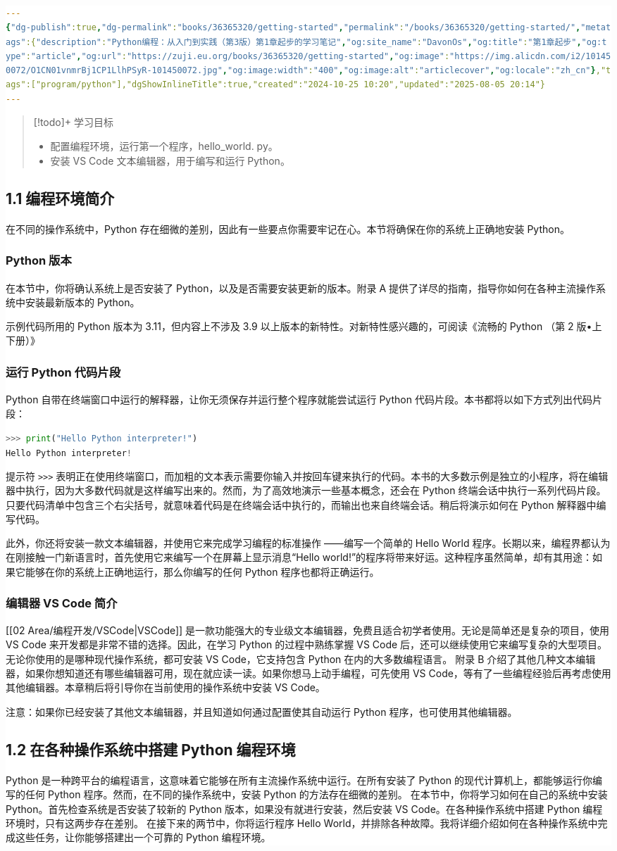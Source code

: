 ```yaml
---
{"dg-publish":true,"dg-permalink":"books/36365320/getting-started","permalink":"/books/36365320/getting-started/","metatags":{"description":"Python编程：从入门到实践（第3版）第1章起步的学习笔记","og:site_name":"DavonOs","og:title":"第1章起步","og:type":"article","og:url":"https://zuji.eu.org/books/36365320/getting-started","og:image":"https://img.alicdn.com/i2/101450072/O1CN01vnmrBj1CP1LlhPSyR-101450072.jpg","og:image:width":"400","og:image:alt":"articlecover","og:locale":"zh_cn"},"tags":["program/python"],"dgShowInlineTitle":true,"created":"2024-10-25 10:20","updated":"2025-08-05 20:14"}
---
```



> [!todo]+ 学习目标
> - 配置编程环境，运行第一个程序，hello_world. py。
> - 安装 VS Code 文本编辑器，用于编写和运行 Python。

## 1.1   编程环境简介

在不同的操作系统中，Python 存在细微的差别，因此有一些要点你需要牢记在心。本节将确保在你的系统上正确地安装 Python。

### Python 版本

在本节中，你将确认系统上是否安装了 Python，以及是否需要安装更新的版本。附录 A 提供了详尽的指南，指导你如何在各种主流操作系统中安装最新版本的 Python。

示例代码所用的 Python 版本为 3.11，但内容上不涉及 3.9 以上版本的新特性。对新特性感兴趣的，可阅读《流畅的 Python （第 2 版•上下册）》

### 运行 Python 代码片段

Python 自带在终端窗口中运行的解释器，让你无须保存并运行整个程序就能尝试运行 Python 代码片段。本书都将以如下方式列出代码片段：
```python
>>> print("Hello Python interpreter!") 
Hello Python interpreter!
```
提示符 `>>>` 表明正在使用终端窗口，而加粗的文本表示需要你输入并按回车键来执行的代码。本书的大多数示例是独立的小程序，将在编辑器中执行，因为大多数代码就是这样编写出来的。然而，为了高效地演示一些基本概念，还会在 Python 终端会话中执行一系列代码片段。只要代码清单中包含三个右尖括号，就意味着代码是在终端会话中执行的，而输出也来自终端会话。稍后将演示如何在 Python 解释器中编写代码。

此外，你还将安装一款文本编辑器，并使用它来完成学习编程的标准操作 ——编写一个简单的 Hello World 程序。长期以来，编程界都认为在刚接触一门新语言时，首先使用它来编写一个在屏幕上显示消息“Hello world!”的程序将带来好运。这种程序虽然简单，却有其用途：如果它能够在你的系统上正确地运行，那么你编写的任何 Python 程序也都将正确运行。

### 编辑器 VS Code 简介

[[02 Area/编程开发/VSCode\|VSCode]] 是一款功能强大的专业级文本编辑器，免费且适合初学者使用。无论是简单还是复杂的项目，使用 VS Code 来开发都是非常不错的选择。因此，在学习 Python 的过程中熟练掌握 VS Code 后，还可以继续使用它来编写复杂的大型项目。无论你使用的是哪种现代操作系统，都可安装 VS Code，它支持包含 Python 在内的大多数编程语言。
附录 B 介绍了其他几种文本编辑器，如果你想知道还有哪些编辑器可用，现在就应读一读。如果你想马上动手编程，可先使用 VS Code，等有了一些编程经验后再考虑使用其他编辑器。本章稍后将引导你在当前使用的操作系统中安装 VS Code。

注意：如果你已经安装了其他文本编辑器，并且知道如何通过配置使其自动运行 Python 程序，也可使用其他编辑器。 

## 1.2	在各种操作系统中搭建 Python 编程环境

Python 是一种跨平台的编程语言，这意味着它能够在所有主流操作系统中运行。在所有安装了 Python 的现代计算机上，都能够运行你编写的任何 Python 程序。然而，在不同的操作系统中，安装 Python 的方法存在细微的差别。
在本节中，你将学习如何在自己的系统中安装 Python。首先检查系统是否安装了较新的 Python 版本，如果没有就进行安装，然后安装 VS Code。在各种操作系统中搭建 Python 编程环境时，只有这两步存在差别。
在接下来的两节中，你将运行程序 Hello World，并排除各种故障。我将详细介绍如何在各种操作系统中完成这些任务，让你能够搭建出一个可靠的 Python 编程环境。

